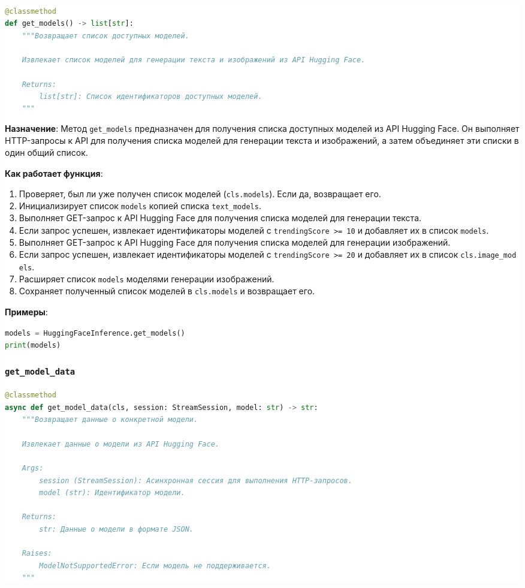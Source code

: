 ```python
@classmethod
def get_models() -> list[str]:
    """Возвращает список доступных моделей.

    Извлекает список моделей для генерации текста и изображений из API Hugging Face.

    Returns:
        list[str]: Список идентификаторов доступных моделей.
    """
```

**Назначение**:
Метод `get_models` предназначен для получения списка доступных моделей из API Hugging Face. Он выполняет HTTP-запросы к API для получения списка моделей для генерации текста и изображений, а затем объединяет эти списки в один общий список.

**Как работает функция**:
1. Проверяет, был ли уже получен список моделей (`cls.models`). Если да, возвращает его.
2. Инициализирует список `models` копией списка `text_models`.
3. Выполняет GET-запрос к API Hugging Face для получения списка моделей для генерации текста.
4. Если запрос успешен, извлекает идентификаторы моделей с `trendingScore >= 10` и добавляет их в список `models`.
5. Выполняет GET-запрос к API Hugging Face для получения списка моделей для генерации изображений.
6. Если запрос успешен, извлекает идентификаторы моделей с `trendingScore >= 20` и добавляет их в список `cls.image_models`.
7. Расширяет список `models` моделями генерации изображений.
8. Сохраняет полученный список моделей в `cls.models` и возвращает его.

**Примеры**:

```python
models = HuggingFaceInference.get_models()
print(models)
```

### `get_model_data`

```python
@classmethod
async def get_model_data(cls, session: StreamSession, model: str) -> str:
    """Возвращает данные о конкретной модели.

    Извлекает данные о модели из API Hugging Face.

    Args:
        session (StreamSession): Асинхронная сессия для выполнения HTTP-запросов.
        model (str): Идентификатор модели.

    Returns:
        str: Данные о модели в формате JSON.

    Raises:
        ModelNotSupportedError: Если модель не поддерживается.
    """
```
